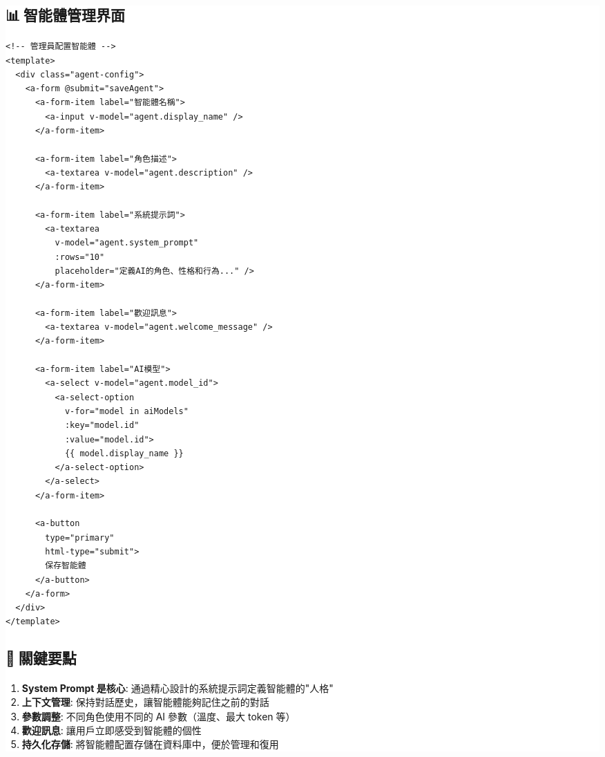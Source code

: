 ## 📊 智能體管理界面

```vue
<!-- 管理員配置智能體 -->
<template>
  <div class="agent-config">
    <a-form @submit="saveAgent">
      <a-form-item label="智能體名稱">
        <a-input v-model="agent.display_name" />
      </a-form-item>

      <a-form-item label="角色描述">
        <a-textarea v-model="agent.description" />
      </a-form-item>

      <a-form-item label="系統提示詞">
        <a-textarea
          v-model="agent.system_prompt"
          :rows="10"
          placeholder="定義AI的角色、性格和行為..." />
      </a-form-item>

      <a-form-item label="歡迎訊息">
        <a-textarea v-model="agent.welcome_message" />
      </a-form-item>

      <a-form-item label="AI模型">
        <a-select v-model="agent.model_id">
          <a-select-option
            v-for="model in aiModels"
            :key="model.id"
            :value="model.id">
            {{ model.display_name }}
          </a-select-option>
        </a-select>
      </a-form-item>

      <a-button
        type="primary"
        html-type="submit">
        保存智能體
      </a-button>
    </a-form>
  </div>
</template>
```

## 🎯 關鍵要點

1. **System Prompt 是核心**: 通過精心設計的系統提示詞定義智能體的"人格"
2. **上下文管理**: 保持對話歷史，讓智能體能夠記住之前的對話
3. **參數調整**: 不同角色使用不同的 AI 參數（溫度、最大 token 等）
4. **歡迎訊息**: 讓用戶立即感受到智能體的個性
5. **持久化存儲**: 將智能體配置存儲在資料庫中，便於管理和復用
